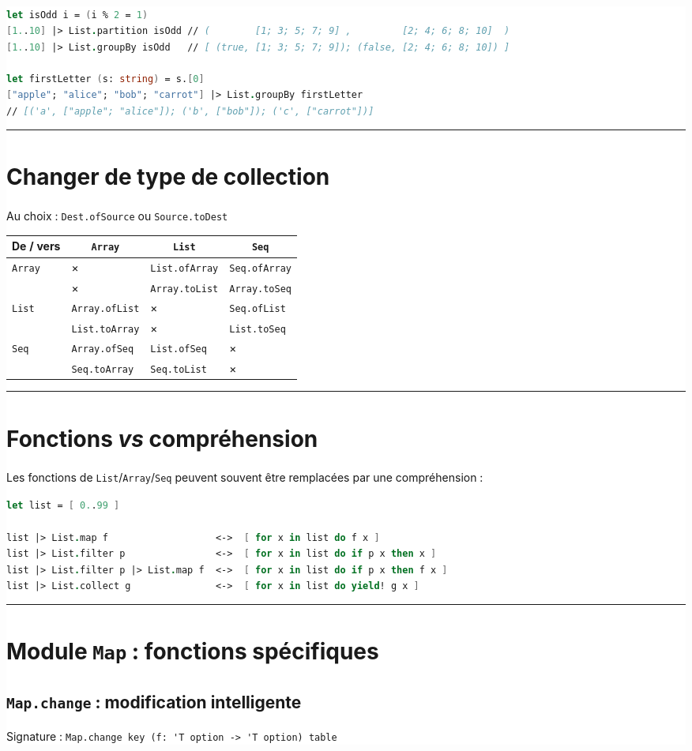 ```fs
let isOdd i = (i % 2 = 1)
[1..10] |> List.partition isOdd // (        [1; 3; 5; 7; 9] ,         [2; 4; 6; 8; 10]  )
[1..10] |> List.groupBy isOdd   // [ (true, [1; 3; 5; 7; 9]); (false, [2; 4; 6; 8; 10]) ]

let firstLetter (s: string) = s.[0]
["apple"; "alice"; "bob"; "carrot"] |> List.groupBy firstLetter
// [('a', ["apple"; "alice"]); ('b', ["bob"]); ('c', ["carrot"])]
```

---

# Changer de type de collection

Au choix : `Dest.ofSource` ou `Source.toDest`

| De / vers | `Array`        | `List`         | `Seq`         |
|-----------|----------------|----------------|---------------|
| `Array`   | ×              | `List.ofArray` | `Seq.ofArray` |
|           | ×              | `Array.toList` | `Array.toSeq` |
| `List`    | `Array.ofList` | ×              | `Seq.ofList`  |
|           | `List.toArray` | ×              | `List.toSeq`  |
| `Seq`     | `Array.ofSeq`  | `List.ofSeq`   | ×             |
|           | `Seq.toArray`  | `Seq.toList`   | ×             |

---

# Fonctions *vs* compréhension

Les fonctions de `List`/`Array`/`Seq` peuvent souvent être remplacées par une compréhension :

```fs
let list = [ 0..99 ]

list |> List.map f                   <->  [ for x in list do f x ]
list |> List.filter p                <->  [ for x in list do if p x then x ]
list |> List.filter p |> List.map f  <->  [ for x in list do if p x then f x ]
list |> List.collect g               <->  [ for x in list do yield! g x ]
```

---

# Module `Map` : fonctions spécifiques

## `Map.change` : modification intelligente

Signature : `Map.change key (f: 'T option -> 'T option) table`
